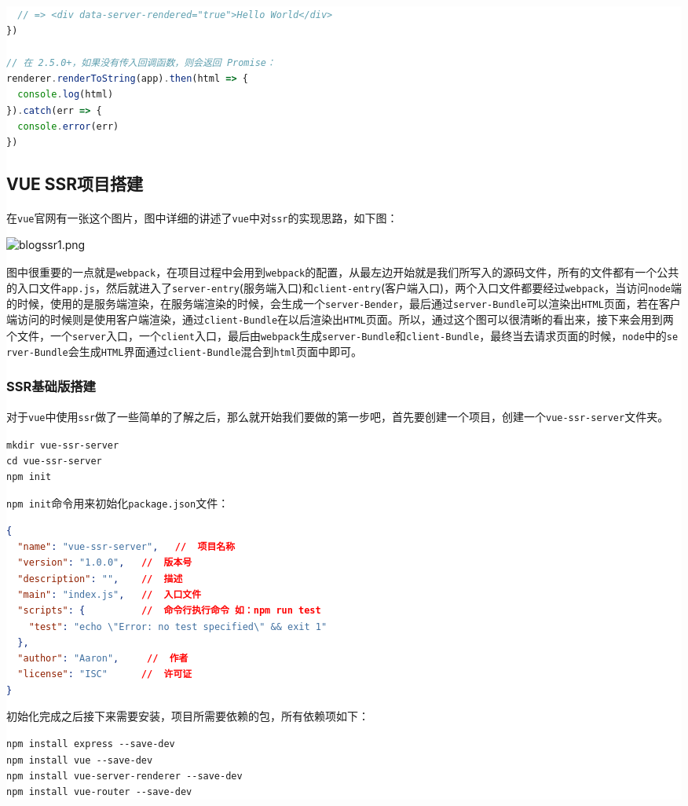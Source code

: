 ```js
  // => <div data-server-rendered="true">Hello World</div>
})

// 在 2.5.0+，如果没有传入回调函数，则会返回 Promise：
renderer.renderToString(app).then(html => {
  console.log(html)
}).catch(err => {
  console.error(err)
})
```

## VUE SSR项目搭建

在`vue`官网有一张这个图片，图中详细的讲述了`vue`中对`ssr`的实现思路，如下图：

![blogssr1.png](https://i.loli.net/2020/04/10/U63X2tymj9fO5Pg.png)

图中很重要的一点就是`webpack`，在项目过程中会用到`webpack`的配置，从最左边开始就是我们所写入的源码文件，所有的文件都有一个公共的入口文件`app.js`，然后就进入了`server-entry`(服务端入口)和`client-entry`(客户端入口)，两个入口文件都要经过`webpack`，当访问`node`端的时候，使用的是服务端渲染，在服务端渲染的时候，会生成一个`server-Bender`，最后通过`server-Bundle`可以渲染出`HTML`页面，若在客户端访问的时候则是使用客户端渲染，通过`client-Bundle`在以后渲染出`HTML`页面。所以，通过这个图可以很清晰的看出来，接下来会用到两个文件，一个`server`入口，一个`client`入口，最后由`webpack`生成`server-Bundle`和`client-Bundle`，最终当去请求页面的时候，`node`中的`server-Bundle`会生成`HTML`界面通过`client-Bundle`混合到`html`页面中即可。

### SSR基础版搭建

对于`vue`中使用`ssr`做了一些简单的了解之后，那么就开始我们要做的第一步吧，首先要创建一个项目，创建一个`vue-ssr-server`文件夹。

```shell
mkdir vue-ssr-server
cd vue-ssr-server
npm init
```

`npm init`命令用来初始化`package.json`文件：

```json
{
  "name": "vue-ssr-server",   //  项目名称
  "version": "1.0.0",   //  版本号
  "description": "",    //  描述
  "main": "index.js",   //  入口文件
  "scripts": {          //  命令行执行命令 如：npm run test
    "test": "echo \"Error: no test specified\" && exit 1"
  },
  "author": "Aaron",     //  作者
  "license": "ISC"      //  许可证
}
```

初始化完成之后接下来需要安装，项目所需要依赖的包，所有依赖项如下：

```shell
npm install express --save-dev
npm install vue --save-dev
npm install vue-server-renderer --save-dev
npm install vue-router --save-dev
```
